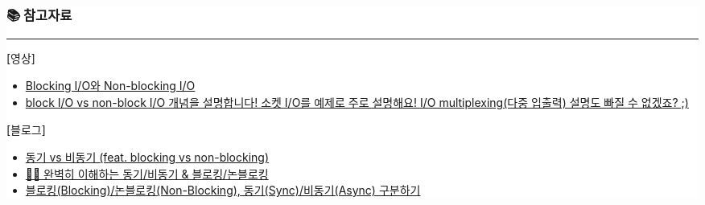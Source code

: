 ### 📚 참고자료
***
[영상]
+ [Blocking I/O와 Non-blocking I/O](https://www.youtube.com/watch?v=XNGfl3sfErc)
+ [block I/O vs non-block I/O 개념을 설명합니다! 소켓 I/O를 예제로 주로 설명해요! I/O multiplexing(다중 입출력) 설명도 빠질 수 없겠죠? ;)](https://www.youtube.com/watch?v=mb-QHxVfmcs&t=2s)

[블로그]

+ [동기 vs 비동기 (feat. blocking vs non-blocking)](https://velog.io/@wonhee010/%EB%8F%99%EA%B8%B0vs%EB%B9%84%EB%8F%99%EA%B8%B0-feat.-blocking-vs-non-blocking)
+ [👩‍💻 완벽히 이해하는 동기/비동기 & 블로킹/논블로킹](https://inpa.tistory.com/entry/%F0%9F%91%A9%E2%80%8D%F0%9F%92%BB-%EB%8F%99%EA%B8%B0%EB%B9%84%EB%8F%99%EA%B8%B0-%EB%B8%94%EB%A1%9C%ED%82%B9%EB%85%BC%EB%B8%94%EB%A1%9C%ED%82%B9-%EA%B0%9C%EB%85%90-%EC%A0%95%EB%A6%AC#blocking_/_non-blocking)
+ [블로킹(Blocking)/논블로킹(Non-Blocking), 동기(Sync)/비동기(Async) 구분하기](https://joooing.tistory.com/entry/%EB%8F%99%EA%B8%B0%EB%B9%84%EB%8F%99%EA%B8%B0-%EB%B8%94%EB%A1%9C%ED%82%B9%EB%85%BC%EB%B8%94%EB%A1%9C%ED%82%B9)